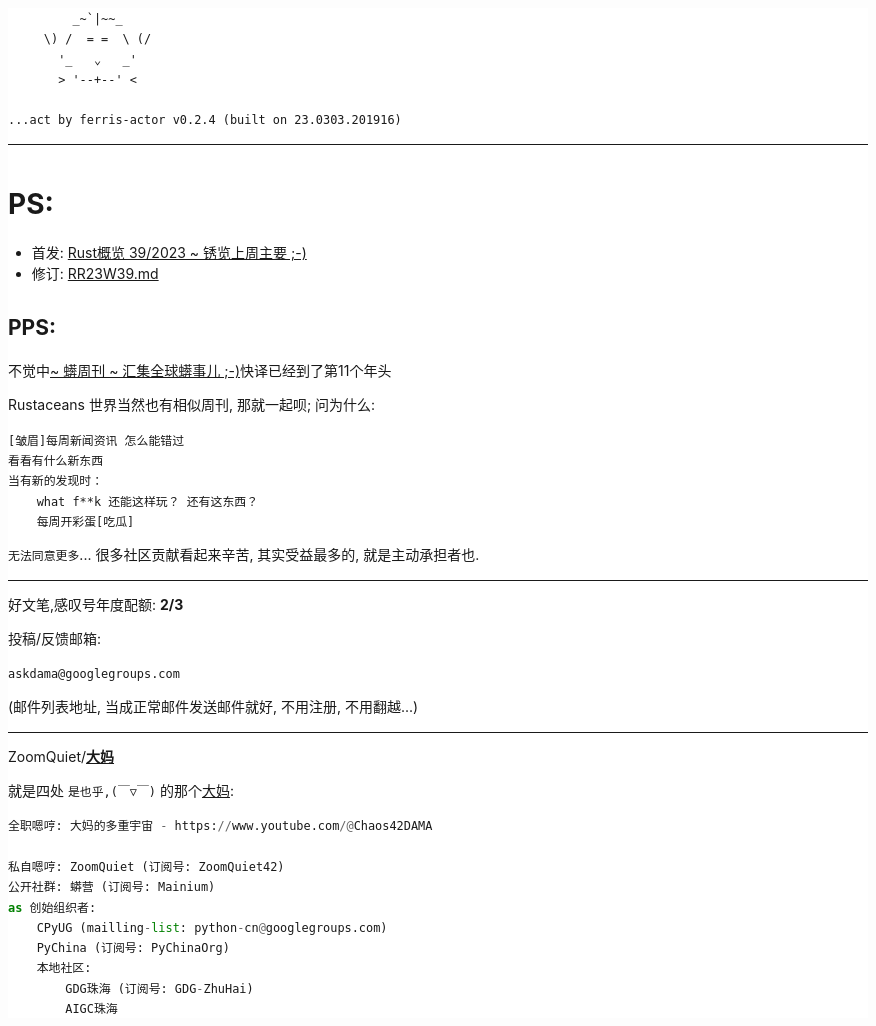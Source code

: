 



```
         _~`|~~_
     \) /  = =  \ (/
       '_   ⌄   _'
       > '--+--' <

...act by ferris-actor v0.2.4 (built on 23.0303.201916)
```


-----------------------------------------
# PS:

- 首发: [Rust概览 39/2023 ~ 锈览上周主要 ;-)](https://weekly.rs.101.so/2023/RR23W39.html)
- 修订: [RR23W39.md](https://github.com/zhrust/weekly/tree/main/docs/2023/RR23W39.md)


## PPS:
不觉中[~ 蠎周刊 ~ 汇集全球蠎事儿 ;-)](https://weekly.pychina.org/)快译已经到了第11个年头

Rustaceans 世界当然也有相似周刊, 那就一起呗;
问为什么:

    [皱眉]每周新闻资讯 怎么能错过 
    看看有什么新东西 
    当有新的发现时：
        what f**k 还能这样玩？ 还有这东西？
        每周开彩蛋[吃瓜]

`无法同意更多`...
很多社区贡献看起来辛苦,
其实受益最多的,
就是主动承担者也.

-------------

好文笔,感叹号年度配额: **2/3**

投稿/反馈邮箱:

    askdama@googlegroups.com

(邮件列表地址, 
当成正常邮件发送邮件就好, 不用注册, 不用翻越...)


-------------

ZoomQuiet/**[大妈](https://mp.weixin.qq.com/s/N5TuRRbF558D4Q90XdDA7g)**

就是四处 `是也乎,(￣▽￣)` 的那个[大妈](https://mp.weixin.qq.com/s/N5TuRRbF558D4Q90XdDA7g):



```python
全职嗯哼: 大妈的多重宇宙 - https://www.youtube.com/@Chaos42DAMA

私自嗯哼: ZoomQuiet (订阅号: ZoomQuiet42)
公开社群: 蟒营 (订阅号: Mainium)
as 创始组织者:
    CPyUG (mailling-list: python-cn@googlegroups.com)
    PyChina (订阅号: PyChinaOrg)
    本地社区: 
        GDG珠海 (订阅号: GDG-ZhuHai)
        AIGC珠海 

```
